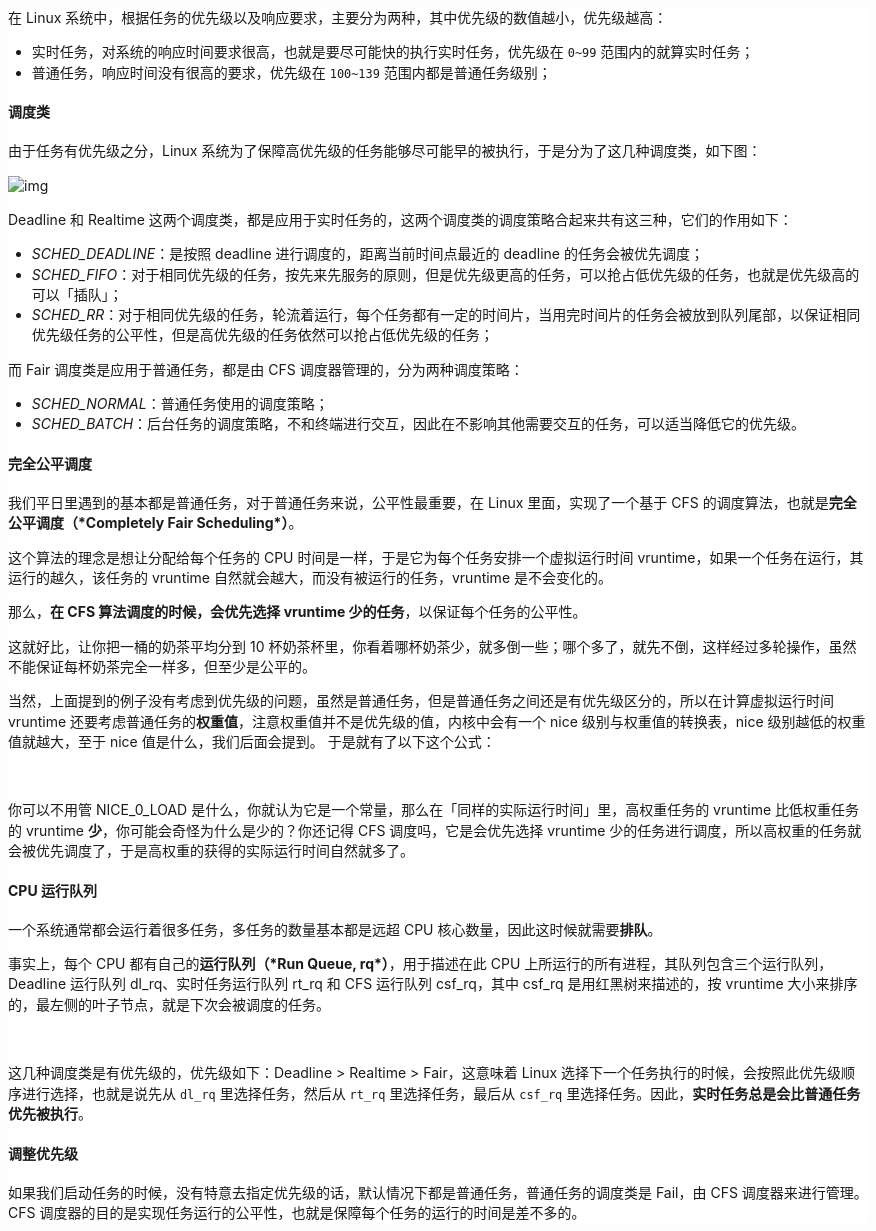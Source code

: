在 Linux 系统中，根据任务的优先级以及响应要求，主要分为两种，其中优先级的数值越小，优先级越高：

- 实时任务，对系统的响应时间要求很高，也就是要尽可能快的执行实时任务，优先级在 `0~99` 范围内的就算实时任务；
- 普通任务，响应时间没有很高的要求，优先级在 `100~139` 范围内都是普通任务级别；

#### 调度类

由于任务有优先级之分，Linux 系统为了保障高优先级的任务能够尽可能早的被执行，于是分为了这几种调度类，如下图：

![img](https://gitee.com/studylihai/pic-repository/raw/master/img/20201115085146.png)

Deadline 和 Realtime 这两个调度类，都是应用于实时任务的，这两个调度类的调度策略合起来共有这三种，它们的作用如下：

- *SCHED_DEADLINE*：是按照 deadline 进行调度的，距离当前时间点最近的 deadline 的任务会被优先调度；
- *SCHED_FIFO*：对于相同优先级的任务，按先来先服务的原则，但是优先级更高的任务，可以抢占低优先级的任务，也就是优先级高的可以「插队」；
- *SCHED_RR*：对于相同优先级的任务，轮流着运行，每个任务都有一定的时间片，当用完时间片的任务会被放到队列尾部，以保证相同优先级任务的公平性，但是高优先级的任务依然可以抢占低优先级的任务；

而 Fair 调度类是应用于普通任务，都是由 CFS 调度器管理的，分为两种调度策略：

- *SCHED_NORMAL*：普通任务使用的调度策略；
- *SCHED_BATCH*：后台任务的调度策略，不和终端进行交互，因此在不影响其他需要交互的任务，可以适当降低它的优先级。

#### 完全公平调度

我们平日里遇到的基本都是普通任务，对于普通任务来说，公平性最重要，在 Linux 里面，实现了一个基于 CFS 的调度算法，也就是**完全公平调度（\*Completely Fair Scheduling\*）**。

这个算法的理念是想让分配给每个任务的 CPU 时间是一样，于是它为每个任务安排一个虚拟运行时间 vruntime，如果一个任务在运行，其运行的越久，该任务的 vruntime 自然就会越大，而没有被运行的任务，vruntime 是不会变化的。

那么，**在 CFS 算法调度的时候，会优先选择 vruntime 少的任务**，以保证每个任务的公平性。

这就好比，让你把一桶的奶茶平均分到 10 杯奶茶杯里，你看着哪杯奶茶少，就多倒一些；哪个多了，就先不倒，这样经过多轮操作，虽然不能保证每杯奶茶完全一样多，但至少是公平的。

当然，上面提到的例子没有考虑到优先级的问题，虽然是普通任务，但是普通任务之间还是有优先级区分的，所以在计算虚拟运行时间 vruntime 还要考虑普通任务的**权重值**，注意权重值并不是优先级的值，内核中会有一个 nice 级别与权重值的转换表，nice 级别越低的权重值就越大，至于 nice 值是什么，我们后面会提到。
于是就有了以下这个公式：

![img](data:image/gif;base64,iVBORw0KGgoAAAANSUhEUgAAAAEAAAABCAYAAAAfFcSJAAAADUlEQVQImWNgYGBgAAAABQABh6FO1AAAAABJRU5ErkJggg==)

你可以不用管 NICE_0_LOAD 是什么，你就认为它是一个常量，那么在「同样的实际运行时间」里，高权重任务的 vruntime 比低权重任务的 vruntime **少**，你可能会奇怪为什么是少的？你还记得 CFS 调度吗，它是会优先选择 vruntime 少的任务进行调度，所以高权重的任务就会被优先调度了，于是高权重的获得的实际运行时间自然就多了。

#### CPU 运行队列

一个系统通常都会运行着很多任务，多任务的数量基本都是远超 CPU 核心数量，因此这时候就需要**排队**。

事实上，每个 CPU 都有自己的**运行队列（\*Run Queue, rq\*）**，用于描述在此 CPU 上所运行的所有进程，其队列包含三个运行队列，Deadline 运行队列 dl_rq、实时任务运行队列 rt_rq 和 CFS 运行队列 csf_rq，其中 csf_rq 是用红黑树来描述的，按 vruntime 大小来排序的，最左侧的叶子节点，就是下次会被调度的任务。

![img](data:image/gif;base64,iVBORw0KGgoAAAANSUhEUgAAAAEAAAABCAYAAAAfFcSJAAAADUlEQVQImWNgYGBgAAAABQABh6FO1AAAAABJRU5ErkJggg==)

这几种调度类是有优先级的，优先级如下：Deadline > Realtime > Fair，这意味着 Linux 选择下一个任务执行的时候，会按照此优先级顺序进行选择，也就是说先从 `dl_rq` 里选择任务，然后从 `rt_rq` 里选择任务，最后从 `csf_rq` 里选择任务。因此，**实时任务总是会比普通任务优先被执行**。

#### 调整优先级

如果我们启动任务的时候，没有特意去指定优先级的话，默认情况下都是普通任务，普通任务的调度类是 Fail，由 CFS 调度器来进行管理。CFS 调度器的目的是实现任务运行的公平性，也就是保障每个任务的运行的时间是差不多的。
